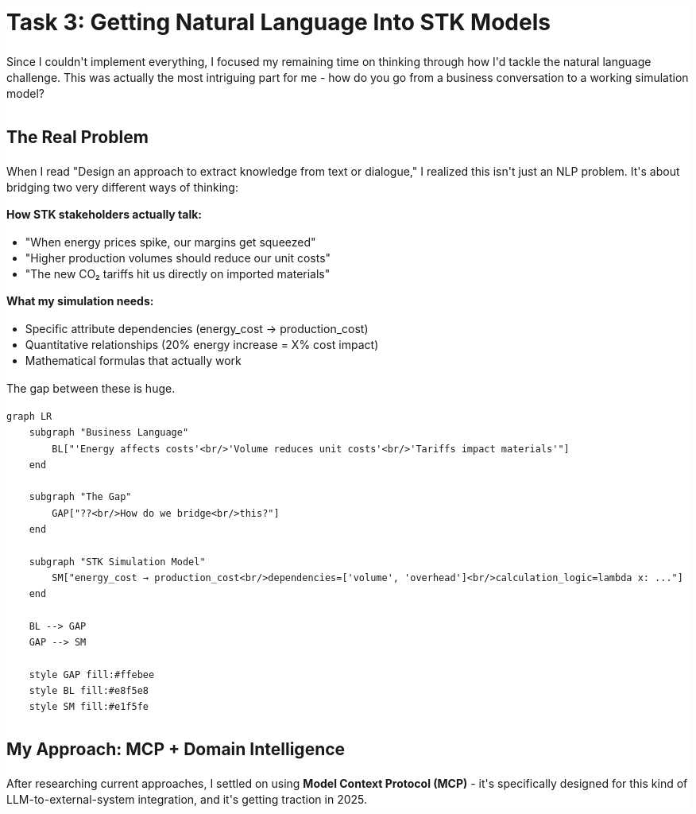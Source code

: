 # Task 3: Getting Natural Language Into STK Models

Since I couldn't implement everything, I focused my remaining time on thinking through how I'd tackle the natural language challenge. This was actually the most intriguing part for me - how do you go from a business conversation to a working simulation model?

## The Real Problem

When I read "Design an approach to extract knowledge from text or dialogue," I realized this isn't just an NLP problem. It's about bridging two very different ways of thinking:

**How STK stakeholders actually talk:**
- "When energy prices spike, our margins get squeezed"  
- "Higher production volumes should reduce our unit costs"
- "The new CO₂ tariffs hit us directly on imported materials"

**What my simulation needs:**
- Specific attribute dependencies (energy_cost → production_cost)
- Quantitative relationships (20% energy increase = X% cost impact)  
- Mathematical formulas that actually work

The gap between these is huge.

```mermaid
graph LR
    subgraph "Business Language"
        BL["'Energy affects costs'<br/>'Volume reduces unit costs'<br/>'Tariffs impact materials'"]
    end
    
    subgraph "The Gap"
        GAP["??<br/>How do we bridge<br/>this?"]
    end
    
    subgraph "STK Simulation Model"
        SM["energy_cost → production_cost<br/>dependencies=['volume', 'overhead']<br/>calculation_logic=lambda x: ..."]
    end
    
    BL --> GAP
    GAP --> SM
    
    style GAP fill:#ffebee
    style BL fill:#e8f5e8
    style SM fill:#e1f5fe
```

## My Approach: MCP + Domain Intelligence

After researching current approaches, I settled on using **Model Context Protocol (MCP)** - it's specifically designed for this kind of LLM-to-external-system integration, and it's getting traction in 2025.
